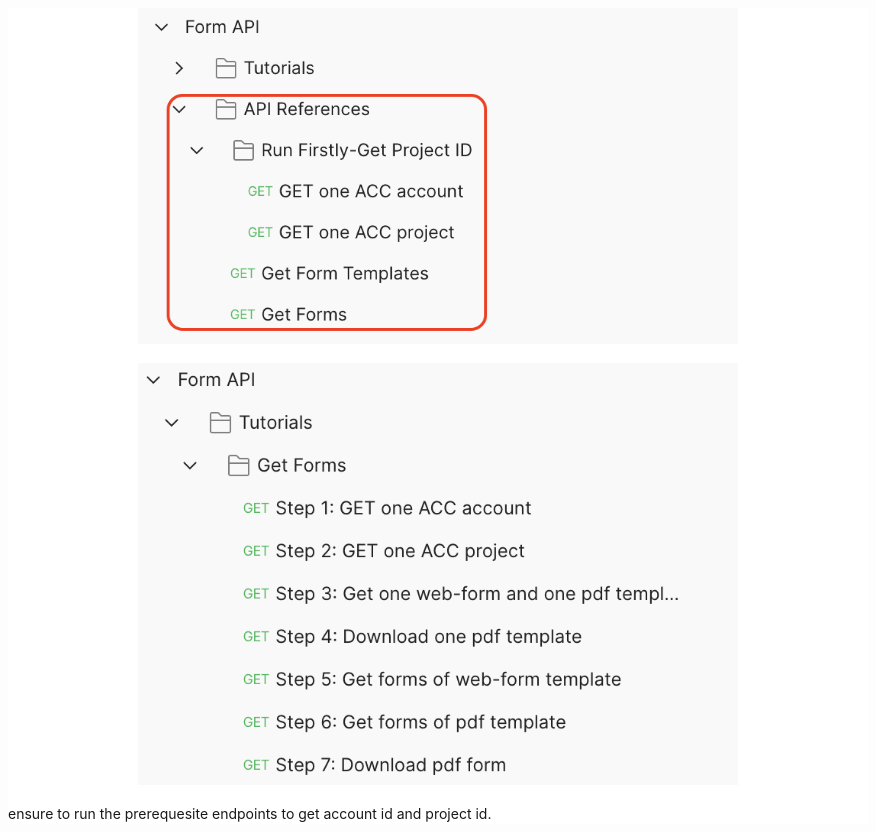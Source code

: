    <p align="center"><img src="./img/collection.png" width="600" ></p> 
      <p align="center"><img src="./img/tutorial.png" width="600" ></p> 
  ensure to run the prerequesite endpoints to get account id and project id.
